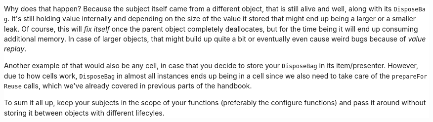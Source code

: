 Why does that happen? Because the subject itself came from a different object, that is still alive and well, along with its `DisposeBag`. It's still holding value internally and depending on the size of the value it stored that might end up being a larger or a smaller leak.
Of course, this will _fix itself_ once the parent object completely deallocates, but for the time being it will end up consuming additional memory. In case of larger objects, that might build up quite a bit or eventually even cause weird bugs because of _value replay_.

Another example of that would also be any cell, in case that you decide to store your `DisposeBag` in its item/presenter. However, due to how cells work, `DisposeBag` in almost all instances ends up being in a cell since we also need to take care of the `prepareForReuse` calls, which we've already covered in previous parts of the handbook.

To sum it all up, keep your subjects in the scope of your functions (preferably the configure functions) and pass it around without storing it between objects with different lifecyles.
